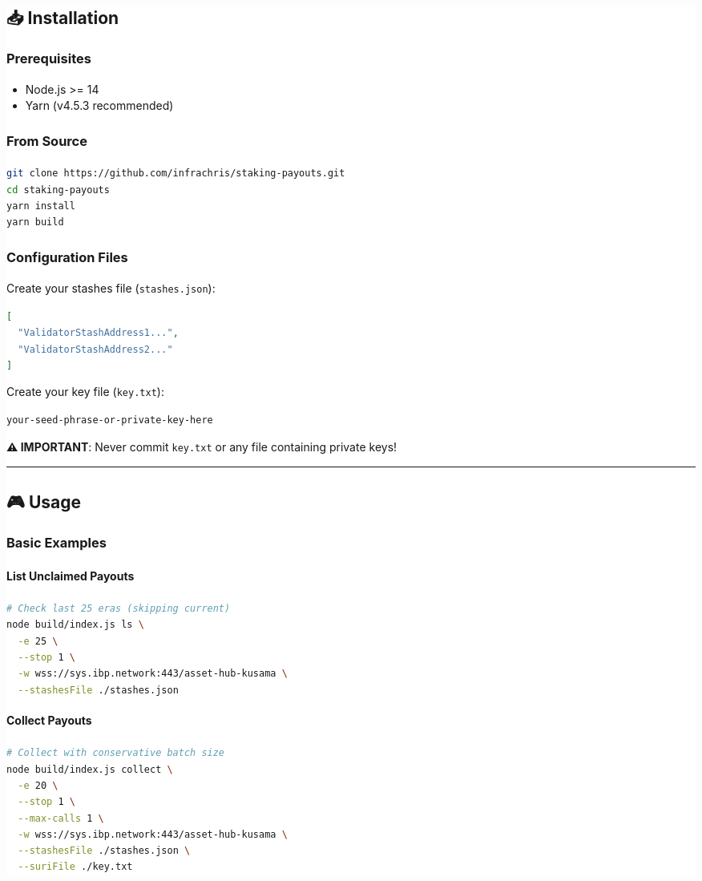 
## 📥 Installation

### Prerequisites
- Node.js >= 14
- Yarn (v4.5.3 recommended)

### From Source

```bash
git clone https://github.com/infrachris/staking-payouts.git
cd staking-payouts
yarn install
yarn build
```

### Configuration Files

Create your stashes file (`stashes.json`):
```json
[
  "ValidatorStashAddress1...",
  "ValidatorStashAddress2..."
]
```

Create your key file (`key.txt`):
```
your-seed-phrase-or-private-key-here
```

**⚠️ IMPORTANT**: Never commit `key.txt` or any file containing private keys!

---

## 🎮 Usage

### Basic Examples

#### List Unclaimed Payouts

```bash
# Check last 25 eras (skipping current)
node build/index.js ls \
  -e 25 \
  --stop 1 \
  -w wss://sys.ibp.network:443/asset-hub-kusama \
  --stashesFile ./stashes.json
```

#### Collect Payouts

```bash
# Collect with conservative batch size
node build/index.js collect \
  -e 20 \
  --stop 1 \
  --max-calls 1 \
  -w wss://sys.ibp.network:443/asset-hub-kusama \
  --stashesFile ./stashes.json \
  --suriFile ./key.txt
```
